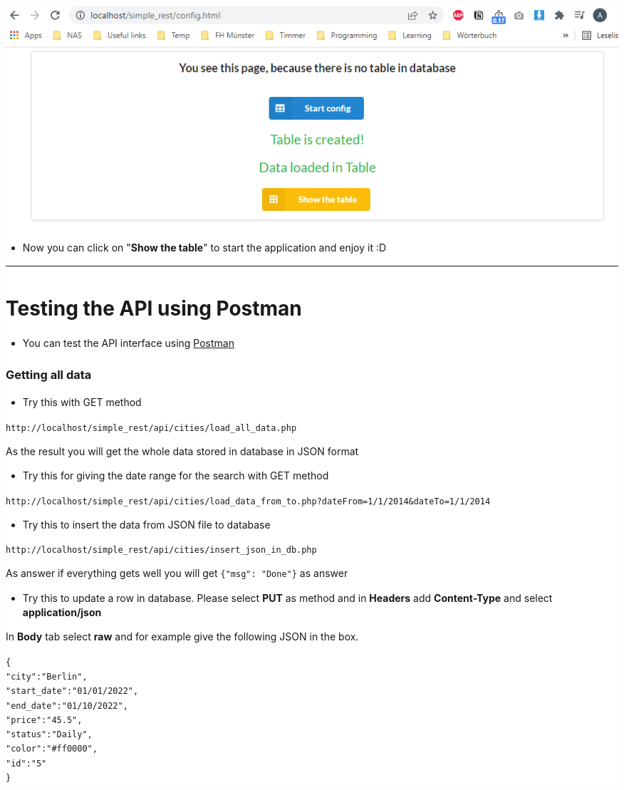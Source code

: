 ![config](assets/img/config_page_2.png)

* Now you can click on "**Show the table**" to start the application and enjoy it :D

---

# Testing the API using Postman

* You can test the API interface using [Postman](https://www.apachefriends.org/de/index.html)

### Getting all data

* Try this with GET method
```
http://localhost/simple_rest/api/cities/load_all_data.php
```

As the result you will get the whole data stored in database in JSON format

* Try this for giving the date range for the search with GET method
```
http://localhost/simple_rest/api/cities/load_data_from_to.php?dateFrom=1/1/2014&dateTo=1/1/2014
```

* Try this to insert the data from JSON file to database
```
http://localhost/simple_rest/api/cities/insert_json_in_db.php
```
As answer if everything gets well you will get ``` {"msg": "Done"} ``` as answer

* Try this to update a row in database. Please select **PUT** as method and in **Headers** add **Content-Type** and select **application/json**

 In **Body** tab select **raw** and for example give the following JSON in the box.
```
{
"city":"Berlin",
"start_date":"01/01/2022",
"end_date":"01/10/2022",
"price":"45.5",
"status":"Daily",
"color":"#ff0000",
"id":"5"
}
```
